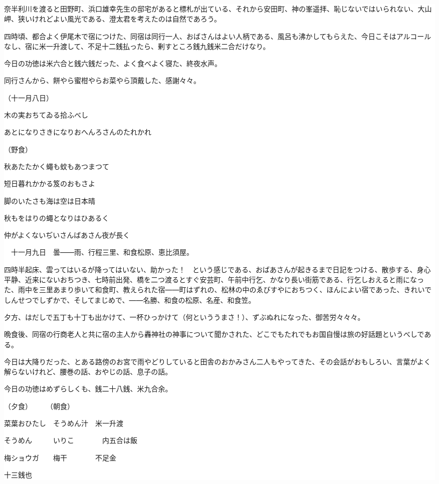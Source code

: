 奈半利川を渡ると田野町、浜口雄幸先生の邸宅があると標札が出ている、それから安田町、神の峯遥拝、恥じないではいられない、大山岬、狭いけれどよい風光である、澄太君を考えたのは自然であろう。

四時頃、都合よく伊尾木で宿につけた、同宿は同行一人、おばさんはよい人柄である、風呂も沸かしてもらえた、今日こそはアルコールなし、宿に米一升渡して、不足十二銭払ったら、剰すところ銭九銭米二合だけなり。

今日の功徳は米六合と銭六銭だった、よく食べよく寝た、終夜水声。

同行さんから、餅やら蜜柑やらお菜やら頂戴した、感謝々々。


（十一月八日）




木の実おちてゐる拾ふべし

あとになりさきになりおへんろさんのたれかれ




（野食）




秋あたたかく蠅も蚊もあつまつて

短日暮れかかる笈のおもさよ

脚のいたさも海は空は日本晴

秋もをはりの蠅となりはひあるく

仲がよくないぢいさんばあさん夜が長く





　十一月九日　曇――雨、行程三里、和食松原、恵比須屋。



四時半起床、雲ってはいるが降ってはいない、助かった！　という感じである、おばあさんが起きるまで日記をつける、散歩する、身心平静、近来にないおちつき、七時前出発、橋を二つ渡るとすぐ安芸町、午前中行乞、かなり長い街筋である、行乞しおえると雨になった、雨中を三里あまり歩いて和食町、教えられた宿――町はずれの、松林の中のゑびすやにおちつく、ほんによい宿であった、きれいでしんせつでしずかで、そしてまじめで、――名勝、和食の松原、名産、和食笠。

夕方、はだしで五丁も十丁も出かけて、一杯ひっかけて（何といううまさ！）、ずぶぬれになった、御苦労々々々。

晩食後、同宿の行商老人と共に宿の主人から轟神社の神事について聞かされた、どこでもたれでもお国自慢は旅の好話題というべしである。

今日は大降りだった、とある路傍のお宮で雨やどりしていると田舎のおかみさん二人もやってきた、その会話がおもしろい、言葉がよく解らないけれど、腰巻の話、おやじの話、息子の話。

今日の功徳はめずらしくも、銭二十八銭、米九合余。


（夕食）　　　（朝食）




菜葉おひたし　そうめん汁　米一升渡

そうめん　　　いりこ　　　　内五合は飯

梅ショウガ　　梅干　　　　不足金　




十三銭也
